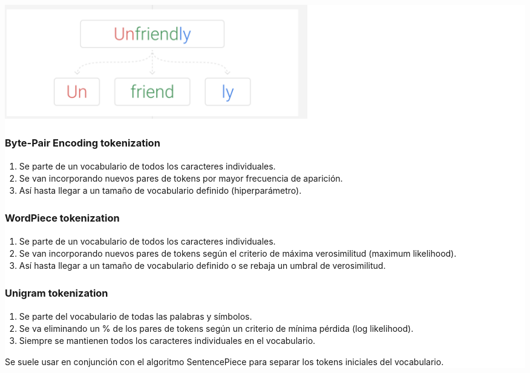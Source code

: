 <img src="token1.png" width=500px>
</p>



### Byte-Pair Encoding tokenization


1. Se parte de un vocabulario de todos los caracteres individuales.
2. Se van incorporando nuevos pares de tokens por mayor frecuencia
de aparición.
3. Así hasta llegar a un tamaño de vocabulario definido (hiperparámetro).




### WordPiece tokenization

1. Se parte de un vocabulario de todos los caracteres individuales.
2. Se van incorporando nuevos pares de tokens según el criterio de
máxima verosimilitud (maximum likelihood).
3. Así hasta llegar a un tamaño de vocabulario definido o se rebaja un
umbral de verosimilitud.



### Unigram tokenization

1. Se parte del vocabulario de todas las palabras y símbolos.
2. Se va eliminando un % de los pares de tokens según un criterio de
mínima pérdida (log likelihood).
3. Siempre se mantienen todos los caracteres individuales en el
vocabulario.

Se suele usar en conjunción con el algoritmo SentencePiece para separar los tokens iniciales del vocabulario.